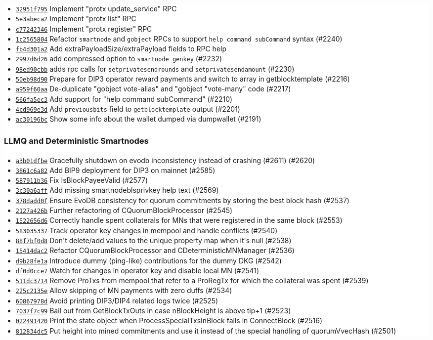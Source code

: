 -   [`32951f795`](https://github.com/Tequichain-Network/TequichainCore/commit/32951f795) Implement "protx update_service" RPC
-   [`5e3abeca2`](https://github.com/Tequichain-Network/TequichainCore/commit/5e3abeca2) Implement "protx list" RPC
-   [`c77242346`](https://github.com/Tequichain-Network/TequichainCore/commit/c77242346) Implement "protx register" RPC
-   [`1c2565804`](https://github.com/Tequichain-Network/TequichainCore/commit/1c2565804) Refactor `smartnode` and `gobject` RPCs to support `help command subCommand` syntax (#2240)
-   [`fb4d301a2`](https://github.com/Tequichain-Network/TequichainCore/commit/fb4d301a2) Add extraPayloadSize/extraPayload fields to RPC help
-   [`2997d6d26`](https://github.com/Tequichain-Network/TequichainCore/commit/2997d6d26) add compressed option to `smartnode genkey` (#2232)
-   [`98ed90cbb`](https://github.com/Tequichain-Network/TequichainCore/commit/98ed90cbb) adds rpc calls for `setprivatesendrounds` and `setprivatesendamount` (#2230)
-   [`50eb98d90`](https://github.com/Tequichain-Network/TequichainCore/commit/50eb98d90) Prepare for DIP3 operator reward payments and switch to array in getblocktemplate (#2216)
-   [`a959f60aa`](https://github.com/Tequichain-Network/TequichainCore/commit/a959f60aa) De-duplicate "gobject vote-alias" and "gobject "vote-many" code (#2217)
-   [`566fa5ec3`](https://github.com/Tequichain-Network/TequichainCore/commit/566fa5ec3) Add support for "help command subCommand" (#2210)
-   [`4cd969e3d`](https://github.com/Tequichain-Network/TequichainCore/commit/4cd969e3d) Add `previousbits` field to `getblocktemplate` output (#2201)
-   [`ac30196bc`](https://github.com/Tequichain-Network/TequichainCore/commit/ac30196bc) Show some info about the wallet dumped via dumpwallet (#2191)

### LLMQ and Deterministic Smartnodes

-   [`a3b01dfbe`](https://github.com/Tequichain-Network/TequichainCore/commit/a3b01dfbe) Gracefully shutdown on evodb inconsistency instead of crashing (#2611) (#2620)
-   [`3861c6a82`](https://github.com/Tequichain-Network/TequichainCore/commit/3861c6a82) Add BIP9 deployment for DIP3 on mainnet (#2585)
-   [`587911b36`](https://github.com/Tequichain-Network/TequichainCore/commit/587911b36) Fix IsBlockPayeeValid (#2577)
-   [`3c30a6aff`](https://github.com/Tequichain-Network/TequichainCore/commit/3c30a6aff) Add missing smartnodeblsprivkey help text (#2569)
-   [`378dadd0f`](https://github.com/Tequichain-Network/TequichainCore/commit/378dadd0f) Ensure EvoDB consistency for quorum commitments by storing the best block hash (#2537)
-   [`2127a426b`](https://github.com/Tequichain-Network/TequichainCore/commit/2127a426b) Further refactoring of CQuorumBlockProcessor (#2545)
-   [`1522656d6`](https://github.com/Tequichain-Network/TequichainCore/commit/1522656d6) Correctly handle spent collaterals for MNs that were registered in the same block (#2553)
-   [`583035337`](https://github.com/Tequichain-Network/TequichainCore/commit/583035337) Track operator key changes in mempool and handle conflicts (#2540)
-   [`88f7bf0d8`](https://github.com/Tequichain-Network/TequichainCore/commit/88f7bf0d8) Don't delete/add values to the unique property map when it's null (#2538)
-   [`15414dac2`](https://github.com/Tequichain-Network/TequichainCore/commit/15414dac2) Refactor CQuorumBlockProcessor and CDeterministicMNManager (#2536)
-   [`d9b28fe1a`](https://github.com/Tequichain-Network/TequichainCore/commit/d9b28fe1a) Introduce dummy (ping-like) contributions for the dummy DKG (#2542)
-   [`df0d0cce7`](https://github.com/Tequichain-Network/TequichainCore/commit/df0d0cce7) Watch for changes in operator key and disable local MN (#2541)
-   [`511dc3714`](https://github.com/Tequichain-Network/TequichainCore/commit/511dc3714) Remove ProTxs from mempool that refer to a ProRegTx for which the collateral was spent (#2539)
-   [`225c2135e`](https://github.com/Tequichain-Network/TequichainCore/commit/225c2135e) Allow skipping of MN payments with zero duffs (#2534)
-   [`60867978d`](https://github.com/Tequichain-Network/TequichainCore/commit/60867978d) Avoid printing DIP3/DIP4 related logs twice (#2525)
-   [`7037f7c99`](https://github.com/Tequichain-Network/TequichainCore/commit/7037f7c99) Bail out from GetBlockTxOuts in case nBlockHeight is above tip+1 (#2523)
-   [`022491420`](https://github.com/Tequichain-Network/TequichainCore/commit/022491420) Print the state object when ProcessSpecialTxsInBlock fails in ConnectBlock (#2516)
-   [`812834dc5`](https://github.com/Tequichain-Network/TequichainCore/commit/812834dc5) Put height into mined commitments and use it instead of the special handling of quorumVvecHash (#2501)